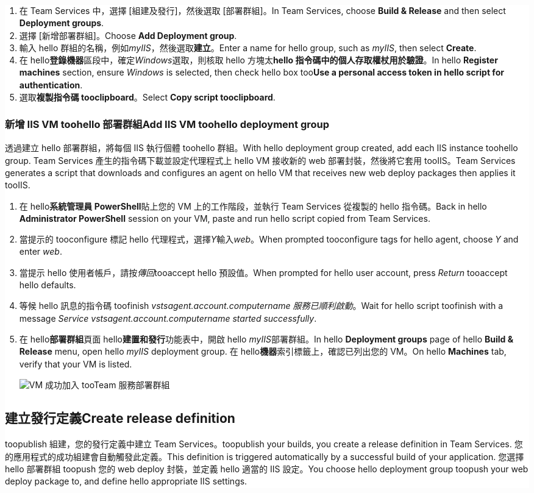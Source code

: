 1. <span data-ttu-id="708ca-179">在 Team Services 中，選擇 [組建及發行]，然後選取 [部署群組]。</span><span class="sxs-lookup"><span data-stu-id="708ca-179">In Team Services, choose **Build & Release** and then select **Deployment groups**.</span></span>
2. <span data-ttu-id="708ca-180">選擇 [新增部署群組]。</span><span class="sxs-lookup"><span data-stu-id="708ca-180">Choose **Add Deployment group**.</span></span>
3. <span data-ttu-id="708ca-181">輸入 hello 群組的名稱，例如*myIIS*，然後選取**建立**。</span><span class="sxs-lookup"><span data-stu-id="708ca-181">Enter a name for hello group, such as *myIIS*, then select **Create**.</span></span>
4. <span data-ttu-id="708ca-182">在 hello**登錄機器**區段中，確定*Windows*選取，則核取 hello 方塊太**hello 指令碼中的個人存取權杖用於驗證**。</span><span class="sxs-lookup"><span data-stu-id="708ca-182">In hello **Register machines** section, ensure *Windows* is selected, then check hello box too**Use a personal access token in hello script for authentication**.</span></span>
5. <span data-ttu-id="708ca-183">選取**複製指令碼 tooclipboard**。</span><span class="sxs-lookup"><span data-stu-id="708ca-183">Select **Copy script tooclipboard**.</span></span>


### <a name="add-iis-vm-toohello-deployment-group"></a><span data-ttu-id="708ca-184">新增 IIS VM toohello 部署群組</span><span class="sxs-lookup"><span data-stu-id="708ca-184">Add IIS VM toohello deployment group</span></span>
<span data-ttu-id="708ca-185">透過建立 hello 部署群組，將每個 IIS 執行個體 toohello 群組。</span><span class="sxs-lookup"><span data-stu-id="708ca-185">With hello deployment group created, add each IIS instance toohello group.</span></span> <span data-ttu-id="708ca-186">Team Services 產生的指令碼下載並設定代理程式上 hello VM 接收新的 web 部署封裝，然後將它套用 tooIIS。</span><span class="sxs-lookup"><span data-stu-id="708ca-186">Team Services generates a script that downloads and configures an agent on hello VM that receives new web deploy packages then applies it tooIIS.</span></span>

1. <span data-ttu-id="708ca-187">在 hello**系統管理員 PowerShell**貼上您的 VM 上的工作階段，並執行 Team Services 從複製的 hello 指令碼。</span><span class="sxs-lookup"><span data-stu-id="708ca-187">Back in hello **Administrator PowerShell** session on your VM, paste and run hello script copied from Team Services.</span></span>
2. <span data-ttu-id="708ca-188">當提示的 tooconfigure 標記 hello 代理程式，選擇*Y*輸入*web*。</span><span class="sxs-lookup"><span data-stu-id="708ca-188">When prompted tooconfigure tags for hello agent, choose *Y* and enter *web*.</span></span>
3. <span data-ttu-id="708ca-189">當提示 hello 使用者帳戶，請按*傳回*tooaccept hello 預設值。</span><span class="sxs-lookup"><span data-stu-id="708ca-189">When prompted for hello user account, press *Return* tooaccept hello defaults.</span></span>
4. <span data-ttu-id="708ca-190">等候 hello 訊息的指令碼 toofinish *vstsagent.account.computername 服務已順利啟動*。</span><span class="sxs-lookup"><span data-stu-id="708ca-190">Wait for hello script toofinish with a message *Service vstsagent.account.computername started successfully*.</span></span>
5. <span data-ttu-id="708ca-191">在 hello**部署群組**頁面 hello**建置和發行**功能表中，開啟 hello *myIIS*部署群組。</span><span class="sxs-lookup"><span data-stu-id="708ca-191">In hello **Deployment groups** page of hello **Build & Release** menu, open hello *myIIS* deployment group.</span></span> <span data-ttu-id="708ca-192">在 hello**機器**索引標籤上，確認已列出您的 VM。</span><span class="sxs-lookup"><span data-stu-id="708ca-192">On hello **Machines** tab, verify that your VM is listed.</span></span>

    ![VM 成功加入 tooTeam 服務部署群組](media/tutorial-vsts-iis-cicd/deployment_group.png)


## <a name="create-release-definition"></a><span data-ttu-id="708ca-194">建立發行定義</span><span class="sxs-lookup"><span data-stu-id="708ca-194">Create release definition</span></span>
<span data-ttu-id="708ca-195">toopublish 組建，您的發行定義中建立 Team Services。</span><span class="sxs-lookup"><span data-stu-id="708ca-195">toopublish your builds, you create a release definition in Team Services.</span></span> <span data-ttu-id="708ca-196">您的應用程式的成功組建會自動觸發此定義。</span><span class="sxs-lookup"><span data-stu-id="708ca-196">This definition is triggered automatically by a successful build of your application.</span></span> <span data-ttu-id="708ca-197">您選擇 hello 部署群組 toopush 您的 web deploy 封裝，並定義 hello 適當的 IIS 設定。</span><span class="sxs-lookup"><span data-stu-id="708ca-197">You choose hello deployment group toopush your web deploy package to, and define hello appropriate IIS settings.</span></span>

